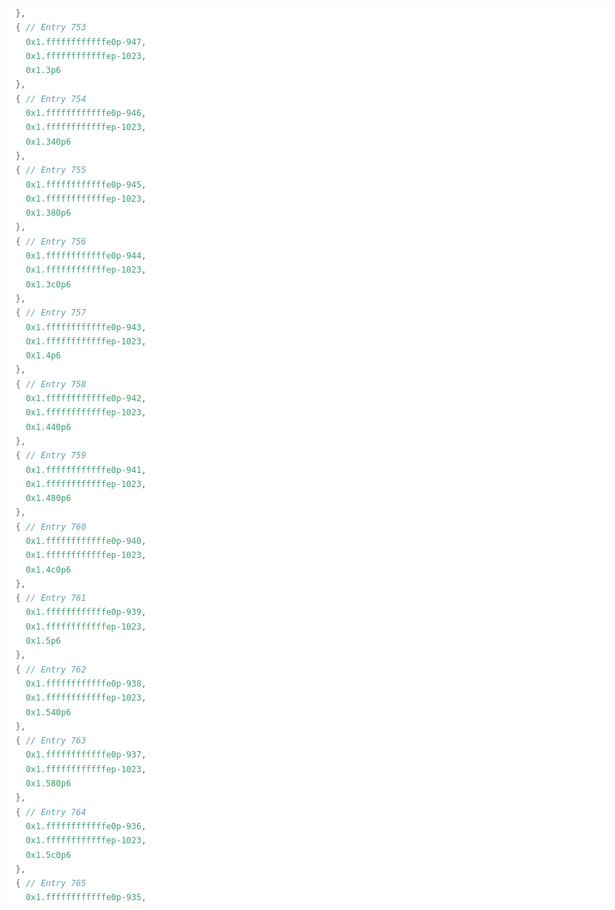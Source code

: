 ```c
  },
  { // Entry 753
    0x1.ffffffffffffe0p-947,
    0x1.ffffffffffffep-1023,
    0x1.3p6
  },
  { // Entry 754
    0x1.ffffffffffffe0p-946,
    0x1.ffffffffffffep-1023,
    0x1.340p6
  },
  { // Entry 755
    0x1.ffffffffffffe0p-945,
    0x1.ffffffffffffep-1023,
    0x1.380p6
  },
  { // Entry 756
    0x1.ffffffffffffe0p-944,
    0x1.ffffffffffffep-1023,
    0x1.3c0p6
  },
  { // Entry 757
    0x1.ffffffffffffe0p-943,
    0x1.ffffffffffffep-1023,
    0x1.4p6
  },
  { // Entry 758
    0x1.ffffffffffffe0p-942,
    0x1.ffffffffffffep-1023,
    0x1.440p6
  },
  { // Entry 759
    0x1.ffffffffffffe0p-941,
    0x1.ffffffffffffep-1023,
    0x1.480p6
  },
  { // Entry 760
    0x1.ffffffffffffe0p-940,
    0x1.ffffffffffffep-1023,
    0x1.4c0p6
  },
  { // Entry 761
    0x1.ffffffffffffe0p-939,
    0x1.ffffffffffffep-1023,
    0x1.5p6
  },
  { // Entry 762
    0x1.ffffffffffffe0p-938,
    0x1.ffffffffffffep-1023,
    0x1.540p6
  },
  { // Entry 763
    0x1.ffffffffffffe0p-937,
    0x1.ffffffffffffep-1023,
    0x1.580p6
  },
  { // Entry 764
    0x1.ffffffffffffe0p-936,
    0x1.ffffffffffffep-1023,
    0x1.5c0p6
  },
  { // Entry 765
    0x1.ffffffffffffe0p-935,
```